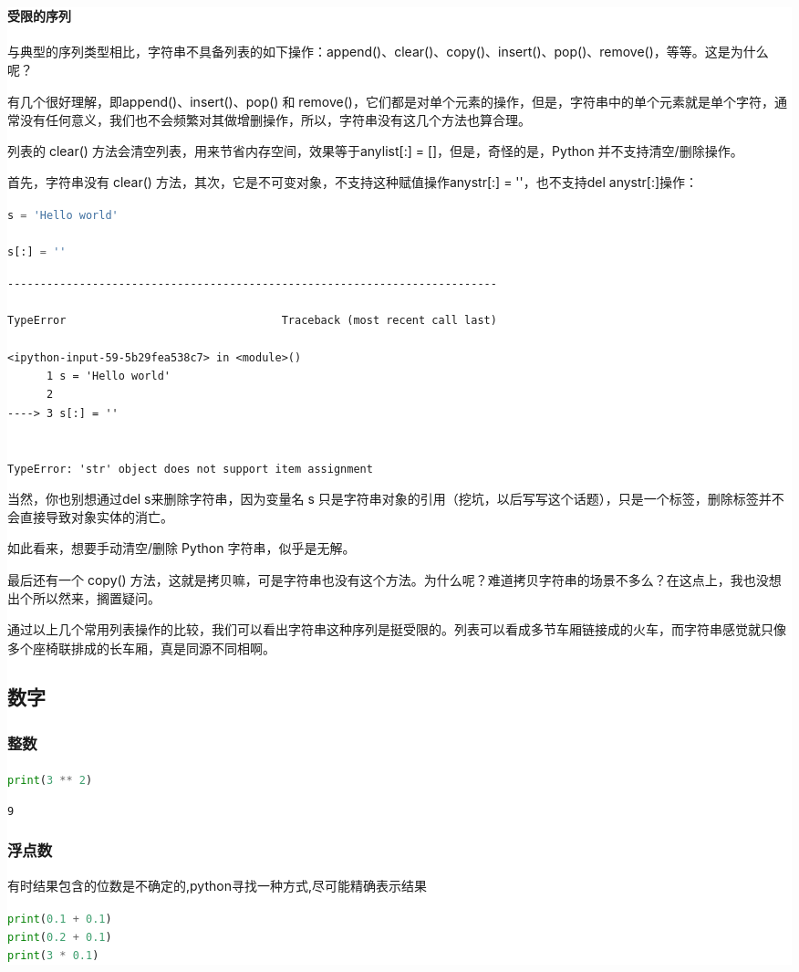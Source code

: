 #### 受限的序列

与典型的序列类型相比，字符串不具备列表的如下操作：append()、clear()、copy()、insert()、pop()、remove()，等等。这是为什么呢？

有几个很好理解，即append()、insert()、pop() 和 remove()，它们都是对单个元素的操作，但是，字符串中的单个元素就是单个字符，通常没有任何意义，我们也不会频繁对其做增删操作，所以，字符串没有这几个方法也算合理。

列表的 clear() 方法会清空列表，用来节省内存空间，效果等于anylist[:] = []，但是，奇怪的是，Python 并不支持清空/删除操作。

首先，字符串没有 clear() 方法，其次，它是不可变对象，不支持这种赋值操作anystr[:] = ''，也不支持del anystr[:]操作：


```python
s = 'Hello world'

s[:] = ''
```


    ---------------------------------------------------------------------------

    TypeError                                 Traceback (most recent call last)

    <ipython-input-59-5b29fea538c7> in <module>()
          1 s = 'Hello world'
          2 
    ----> 3 s[:] = ''
    

    TypeError: 'str' object does not support item assignment


当然，你也别想通过del s来删除字符串，因为变量名 s 只是字符串对象的引用（挖坑，以后写写这个话题），只是一个标签，删除标签并不会直接导致对象实体的消亡。

如此看来，想要手动清空/删除 Python 字符串，似乎是无解。

最后还有一个 copy() 方法，这就是拷贝嘛，可是字符串也没有这个方法。为什么呢？难道拷贝字符串的场景不多么？在这点上，我也没想出个所以然来，搁置疑问。

通过以上几个常用列表操作的比较，我们可以看出字符串这种序列是挺受限的。列表可以看成多节车厢链接成的火车，而字符串感觉就只像多个座椅联排成的长车厢，真是同源不同相啊。

##  数字

### 整数


```python
print(3 ** 2)
```

    9
    

###  浮点数
有时结果包含的位数是不确定的,python寻找一种方式,尽可能精确表示结果


```python
print(0.1 + 0.1)
print(0.2 + 0.1)
print(3 * 0.1)
```
